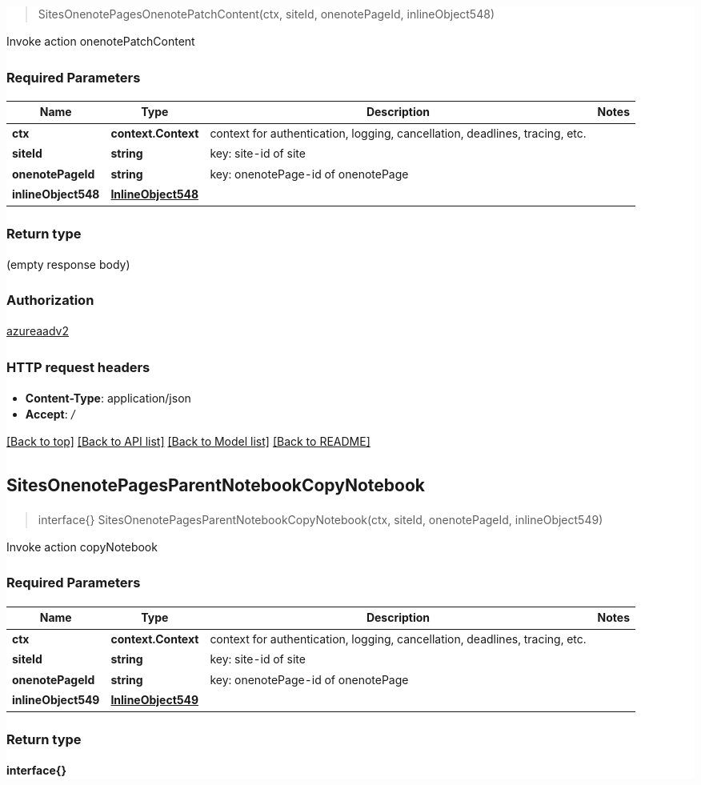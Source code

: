 > SitesOnenotePagesOnenotePatchContent(ctx, siteId, onenotePageId, inlineObject548)

Invoke action onenotePatchContent

### Required Parameters


Name | Type | Description  | Notes
------------- | ------------- | ------------- | -------------
**ctx** | **context.Context** | context for authentication, logging, cancellation, deadlines, tracing, etc.
**siteId** | **string**| key: site-id of site | 
**onenotePageId** | **string**| key: onenotePage-id of onenotePage | 
**inlineObject548** | [**InlineObject548**](InlineObject548.md)|  | 

### Return type

 (empty response body)

### Authorization

[azureaadv2](../README.md#azureaadv2)

### HTTP request headers

- **Content-Type**: application/json
- **Accept**: */*

[[Back to top]](#) [[Back to API list]](../README.md#documentation-for-api-endpoints)
[[Back to Model list]](../README.md#documentation-for-models)
[[Back to README]](../README.md)


## SitesOnenotePagesParentNotebookCopyNotebook

> interface{} SitesOnenotePagesParentNotebookCopyNotebook(ctx, siteId, onenotePageId, inlineObject549)

Invoke action copyNotebook

### Required Parameters


Name | Type | Description  | Notes
------------- | ------------- | ------------- | -------------
**ctx** | **context.Context** | context for authentication, logging, cancellation, deadlines, tracing, etc.
**siteId** | **string**| key: site-id of site | 
**onenotePageId** | **string**| key: onenotePage-id of onenotePage | 
**inlineObject549** | [**InlineObject549**](InlineObject549.md)|  | 

### Return type

**interface{}**
